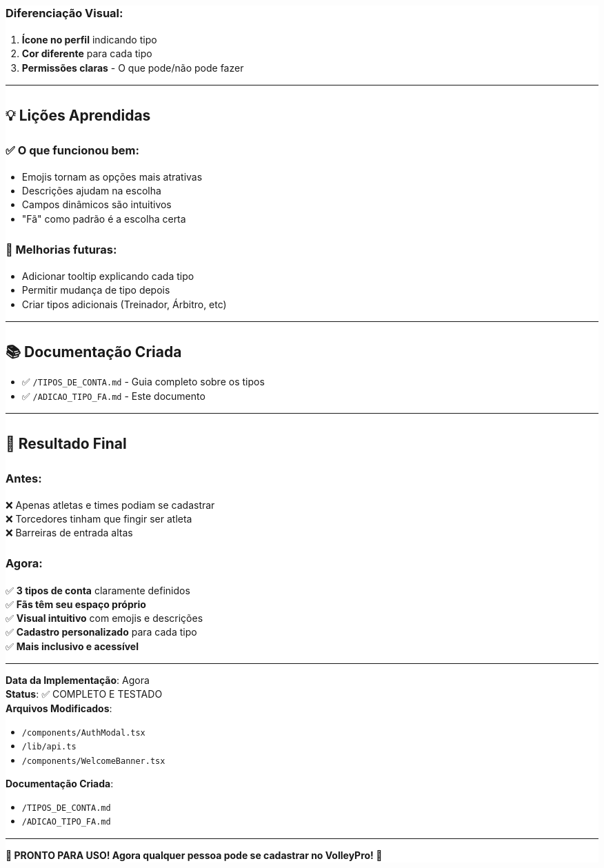 ### Diferenciação Visual:
1. **Ícone no perfil** indicando tipo
2. **Cor diferente** para cada tipo
3. **Permissões claras** - O que pode/não pode fazer

---

## 💡 Lições Aprendidas

### ✅ O que funcionou bem:
- Emojis tornam as opções mais atrativas
- Descrições ajudam na escolha
- Campos dinâmicos são intuitivos
- "Fã" como padrão é a escolha certa

### 🔄 Melhorias futuras:
- Adicionar tooltip explicando cada tipo
- Permitir mudança de tipo depois
- Criar tipos adicionais (Treinador, Árbitro, etc)

---

## 📚 Documentação Criada

- ✅ `/TIPOS_DE_CONTA.md` - Guia completo sobre os tipos
- ✅ `/ADICAO_TIPO_FA.md` - Este documento

---

## 🎉 Resultado Final

### Antes:
❌ Apenas atletas e times podiam se cadastrar  
❌ Torcedores tinham que fingir ser atleta  
❌ Barreiras de entrada altas

### Agora:
✅ **3 tipos de conta** claramente definidos  
✅ **Fãs têm seu espaço próprio**  
✅ **Visual intuitivo** com emojis e descrições  
✅ **Cadastro personalizado** para cada tipo  
✅ **Mais inclusivo e acessível**

---

**Data da Implementação**: Agora  
**Status**: ✅ COMPLETO E TESTADO  
**Arquivos Modificados**:
- `/components/AuthModal.tsx`
- `/lib/api.ts`
- `/components/WelcomeBanner.tsx`

**Documentação Criada**:
- `/TIPOS_DE_CONTA.md`
- `/ADICAO_TIPO_FA.md`

---

**🎊 PRONTO PARA USO! Agora qualquer pessoa pode se cadastrar no VolleyPro! 🏐**
